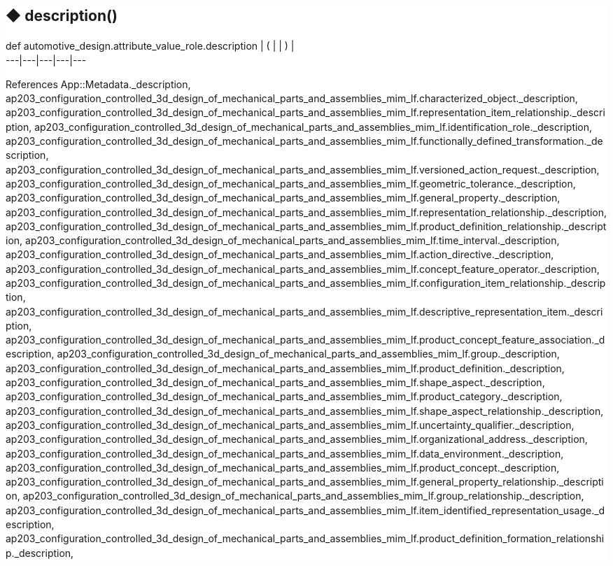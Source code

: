 ## ◆ description()

def automotive_design.attribute_value_role.description  | ( | | ) |   
---|---|---|---|---  
  
References App::Metadata._description,
ap203_configuration_controlled_3d_design_of_mechanical_parts_and_assemblies_mim_lf.characterized_object._description,
ap203_configuration_controlled_3d_design_of_mechanical_parts_and_assemblies_mim_lf.representation_item_relationship._description,
ap203_configuration_controlled_3d_design_of_mechanical_parts_and_assemblies_mim_lf.identification_role._description,
ap203_configuration_controlled_3d_design_of_mechanical_parts_and_assemblies_mim_lf.functionally_defined_transformation._description,
ap203_configuration_controlled_3d_design_of_mechanical_parts_and_assemblies_mim_lf.versioned_action_request._description,
ap203_configuration_controlled_3d_design_of_mechanical_parts_and_assemblies_mim_lf.geometric_tolerance._description,
ap203_configuration_controlled_3d_design_of_mechanical_parts_and_assemblies_mim_lf.general_property._description,
ap203_configuration_controlled_3d_design_of_mechanical_parts_and_assemblies_mim_lf.representation_relationship._description,
ap203_configuration_controlled_3d_design_of_mechanical_parts_and_assemblies_mim_lf.product_definition_relationship._description,
ap203_configuration_controlled_3d_design_of_mechanical_parts_and_assemblies_mim_lf.time_interval._description,
ap203_configuration_controlled_3d_design_of_mechanical_parts_and_assemblies_mim_lf.action_directive._description,
ap203_configuration_controlled_3d_design_of_mechanical_parts_and_assemblies_mim_lf.concept_feature_operator._description,
ap203_configuration_controlled_3d_design_of_mechanical_parts_and_assemblies_mim_lf.configuration_item_relationship._description,
ap203_configuration_controlled_3d_design_of_mechanical_parts_and_assemblies_mim_lf.descriptive_representation_item._description,
ap203_configuration_controlled_3d_design_of_mechanical_parts_and_assemblies_mim_lf.product_concept_feature_association._description,
ap203_configuration_controlled_3d_design_of_mechanical_parts_and_assemblies_mim_lf.group._description,
ap203_configuration_controlled_3d_design_of_mechanical_parts_and_assemblies_mim_lf.product_definition._description,
ap203_configuration_controlled_3d_design_of_mechanical_parts_and_assemblies_mim_lf.shape_aspect._description,
ap203_configuration_controlled_3d_design_of_mechanical_parts_and_assemblies_mim_lf.product_category._description,
ap203_configuration_controlled_3d_design_of_mechanical_parts_and_assemblies_mim_lf.shape_aspect_relationship._description,
ap203_configuration_controlled_3d_design_of_mechanical_parts_and_assemblies_mim_lf.uncertainty_qualifier._description,
ap203_configuration_controlled_3d_design_of_mechanical_parts_and_assemblies_mim_lf.organizational_address._description,
ap203_configuration_controlled_3d_design_of_mechanical_parts_and_assemblies_mim_lf.data_environment._description,
ap203_configuration_controlled_3d_design_of_mechanical_parts_and_assemblies_mim_lf.product_concept._description,
ap203_configuration_controlled_3d_design_of_mechanical_parts_and_assemblies_mim_lf.general_property_relationship._description,
ap203_configuration_controlled_3d_design_of_mechanical_parts_and_assemblies_mim_lf.group_relationship._description,
ap203_configuration_controlled_3d_design_of_mechanical_parts_and_assemblies_mim_lf.item_identified_representation_usage._description,
ap203_configuration_controlled_3d_design_of_mechanical_parts_and_assemblies_mim_lf.product_definition_formation_relationship._description,